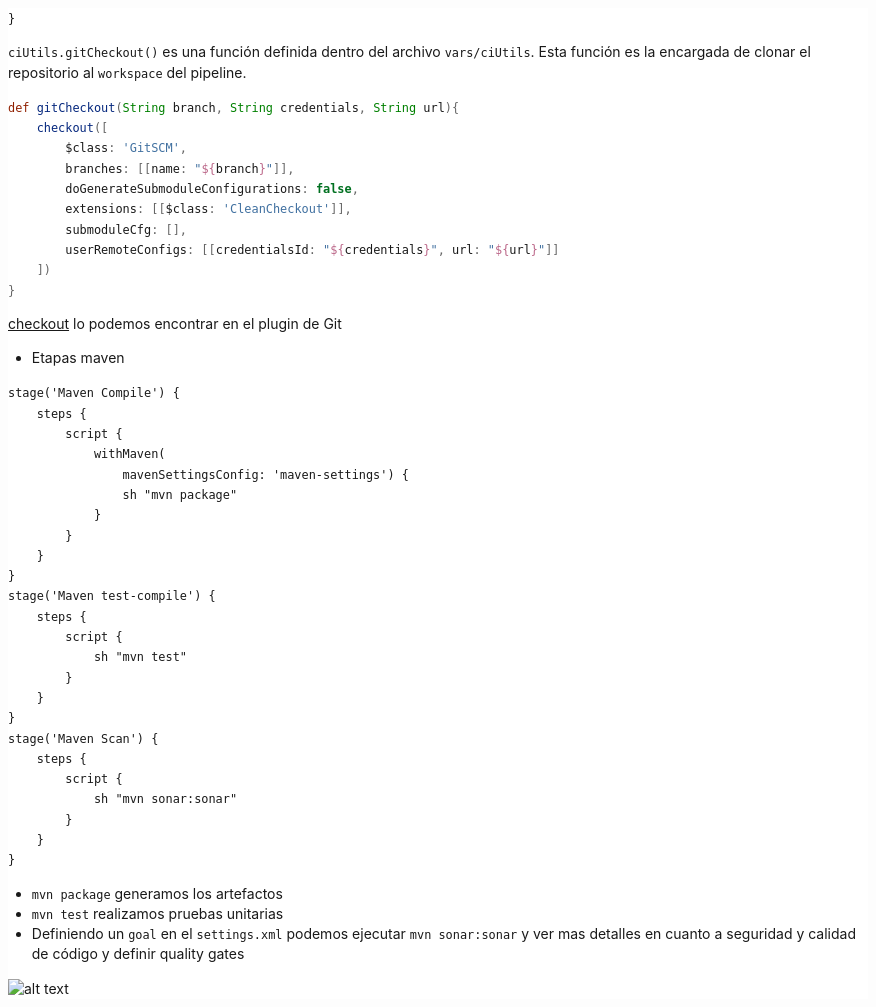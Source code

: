 ```
}
```
`ciUtils.gitCheckout()` es una función definida dentro del archivo `vars/ciUtils`. Esta función es la encargada de clonar el repositorio al `workspace` del pipeline.

``` ciUtils.groovy
def gitCheckout(String branch, String credentials, String url){
    checkout([
        $class: 'GitSCM', 
        branches: [[name: "${branch}"]], 
        doGenerateSubmoduleConfigurations: false, 
        extensions: [[$class: 'CleanCheckout']], 
        submoduleCfg: [],
        userRemoteConfigs: [[credentialsId: "${credentials}", url: "${url}"]]
    ])
}
```
[checkout](https://wiki.jenkins.io/display/JENKINS/Git+Plugin) lo podemos encontrar en el plugin de Git

- Etapas maven
```
stage('Maven Compile') {
    steps {
        script {
            withMaven(
                mavenSettingsConfig: 'maven-settings') {
                sh "mvn package"
            }
        }
    }
}
stage('Maven test-compile') {
    steps {
        script {
            sh "mvn test"
        }
    }
}
stage('Maven Scan') {
    steps {
        script {
            sh "mvn sonar:sonar"
        }
    }
}
```
- `mvn package` generamos los artefactos
- `mvn test` realizamos pruebas unitarias
- Definiendo un `goal` en el `settings.xml` podemos ejecutar `mvn sonar:sonar` y ver mas detalles en cuanto a seguridad y calidad de código y definir quality gates

![alt text](https://github.com/juliantsz/images/blob/master/sonar.png)
